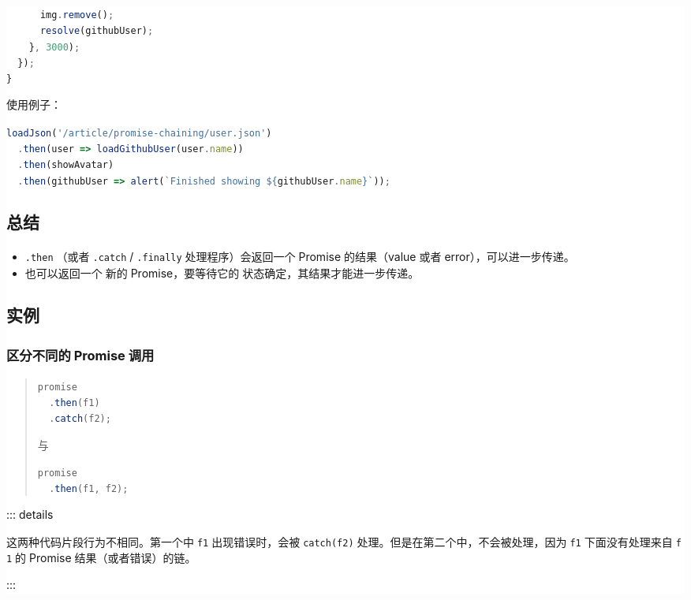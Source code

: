 ```js
      img.remove();
      resolve(githubUser);
    }, 3000);
  });
}
```

使用例子：
```js
loadJson('/article/promise-chaining/user.json')
  .then(user => loadGithubUser(user.name))
  .then(showAvatar)
  .then(githubUser => alert(`Finished showing ${githubUser.name}`));
```



## 总结

+ `.then` （或者 `.catch` / `.finally` 处理程序）会返回一个 Promise 的结果（value 或者 error），可以进一步传递。
+ 也可以返回一个 新的 Promise，要等待它的 状态确定，其结果才能进一步传递。



## 实例

### 区分不同的 Promise 调用

> ```js
> promise
>   .then(f1)
>   .catch(f2);
> ```
>
> 与
>
> ```js
> promise
>   .then(f1, f2);
> ```

::: details

这两种代码片段行为不相同。第一个中 `f1`  出现错误时，会被 `catch(f2)` 处理。但是在第二个中，不会被处理，因为 `f1` 下面没有处理来自 `f1` 的 Promise 结果（或者错误）的链。

:::
